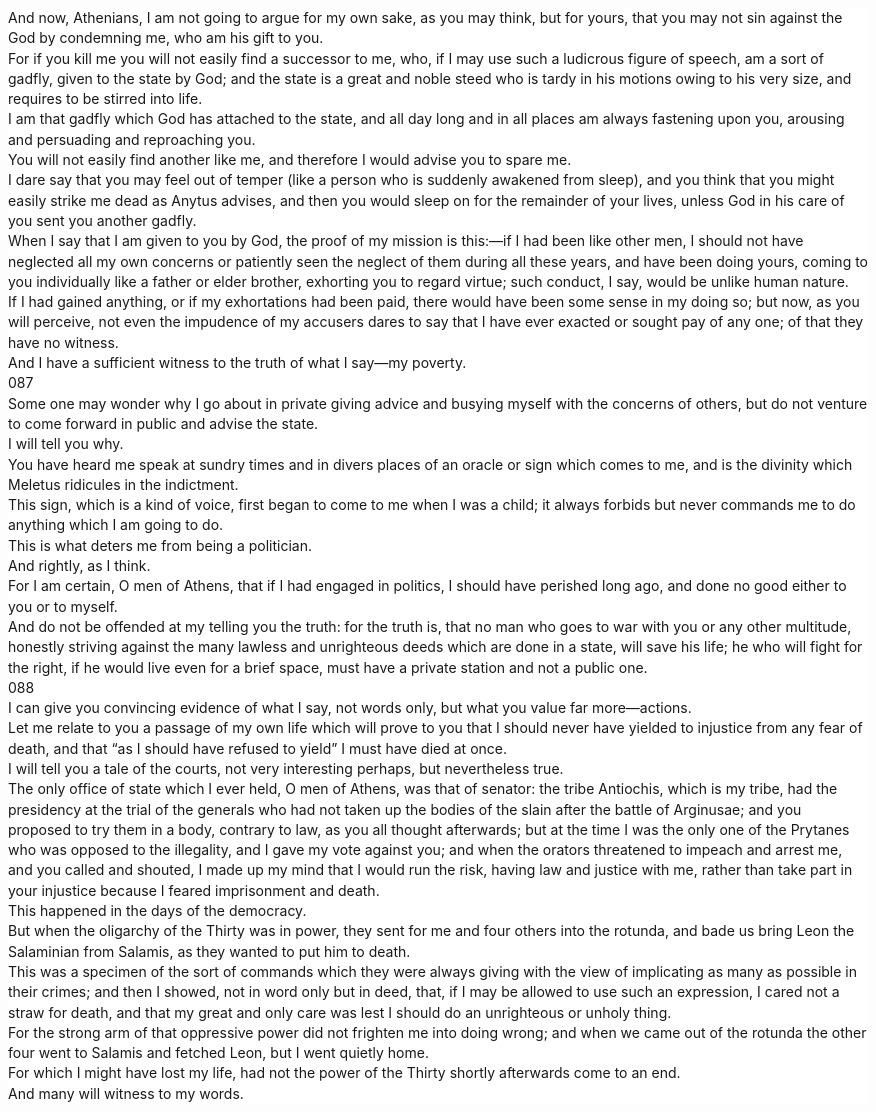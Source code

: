 <div class="sentence"> And now, Athenians, I am not going to argue for my own sake, as you may think, but for yours, that you may not sin against the God by condemning me, who am his gift to you.</div><div class="sentence"> For if you kill me you will not easily find a successor to me, who, if I may use such a ludicrous figure of speech, am a sort of gadfly, given to the state by God; and the state is a great and noble steed who is tardy in his motions owing to his very size, and requires to be stirred into life.</div><div class="sentence"> I am that gadfly which God has attached to the state, and all day long and in all places am always fastening upon you, arousing and persuading and reproaching you.</div><div class="sentence"> You will not easily find another like me, and therefore I would advise you to spare me.</div><div class="sentence"> I dare say that you may feel out of temper (like a person who is suddenly awakened from sleep), and you think that you might easily strike me dead as Anytus advises, and then you would sleep on for the remainder of your lives, unless God in his care of you sent you another gadfly.</div><div class="sentence"> When I say that I am given to you by God, the proof of my mission is this:—if I had been like other men, I should not have neglected all my own concerns or patiently seen the neglect of them during all these years, and have been doing yours, coming to you individually like a father or elder brother, exhorting you to regard virtue; such conduct, I say, would be unlike human nature.</div><div class="sentence"> If I had gained anything, or if my exhortations had been paid, there would have been some sense in my doing so; but now, as you will perceive, not even the impudence of my accusers dares to say that I have ever exacted or sought pay of any one; of that they have no witness.</div><div class="sentence"> And I have a sufficient witness to the truth of what I say—my poverty.</div>
</div>
<div class="text">
<span class="ref"> 087 </span>
<div class="sentence"> Some one may wonder why I go about in private giving advice and busying myself with the concerns of others, but do not venture to come forward in public and advise the state.</div><div class="sentence"> I will tell you why.</div><div class="sentence"> You have heard me speak at sundry times and in divers places of an oracle or sign which comes to me, and is the divinity which Meletus ridicules in the indictment.</div><div class="sentence"> This sign, which is a kind of voice, first began to come to me when I was a child; it always forbids but never commands me to do anything which I am going to do.</div><div class="sentence"> This is what deters me from being a politician.</div><div class="sentence"> And rightly, as I think.</div><div class="sentence"> For I am certain, O men of Athens, that if I had engaged in politics, I should have perished long ago, and done no good either to you or to myself.</div><div class="sentence"> And do not be offended at my telling you the truth: for the truth is, that no man who goes to war with you or any other multitude, honestly striving against the many lawless and unrighteous deeds which are done in a state, will save his life; he who will fight for the right, if he would live even for a brief space, must have a private station and not a public one.</div>
</div>
<div class="text">
<span class="ref"> 088 </span>
<div class="sentence"> I can give you convincing evidence of what I say, not words only, but what you value far more—actions.</div><div class="sentence"> Let me relate to you a passage of my own life which will prove to you that I should never have yielded to injustice from any fear of death, and that “as I should have refused to yield” I must have died at once.</div><div class="sentence"> I will tell you a tale of the courts, not very interesting perhaps, but nevertheless true.</div><div class="sentence"> The only office of state which I ever held, O men of Athens, was that of senator: the tribe Antiochis, which is my tribe, had the presidency at the trial of the generals who had not taken up the bodies of the slain after the battle of Arginusae; and you proposed to try them in a body, contrary to law, as you all thought afterwards; but at the time I was the only one of the Prytanes who was opposed to the illegality, and I gave my vote against you; and when the orators threatened to impeach and arrest me, and you called and shouted, I made up my mind that I would run the risk, having law and justice with me, rather than take part in your injustice because I feared imprisonment and death.</div><div class="sentence"> This happened in the days of the democracy.</div><div class="sentence"> But when the oligarchy of the Thirty was in power, they sent for me and four others into the rotunda, and bade us bring Leon the Salaminian from Salamis, as they wanted to put him to death.</div><div class="sentence"> This was a specimen of the sort of commands which they were always giving with the view of implicating as many as possible in their crimes; and then I showed, not in word only but in deed, that, if I may be allowed to use such an expression, I cared not a straw for death, and that my great and only care was lest I should do an unrighteous or unholy thing.</div><div class="sentence"> For the strong arm of that oppressive power did not frighten me into doing wrong; and when we came out of the rotunda the other four went to Salamis and fetched Leon, but I went quietly home.</div><div class="sentence"> For which I might have lost my life, had not the power of the Thirty shortly afterwards come to an end.</div><div class="sentence"> And many will witness to my words.</div>